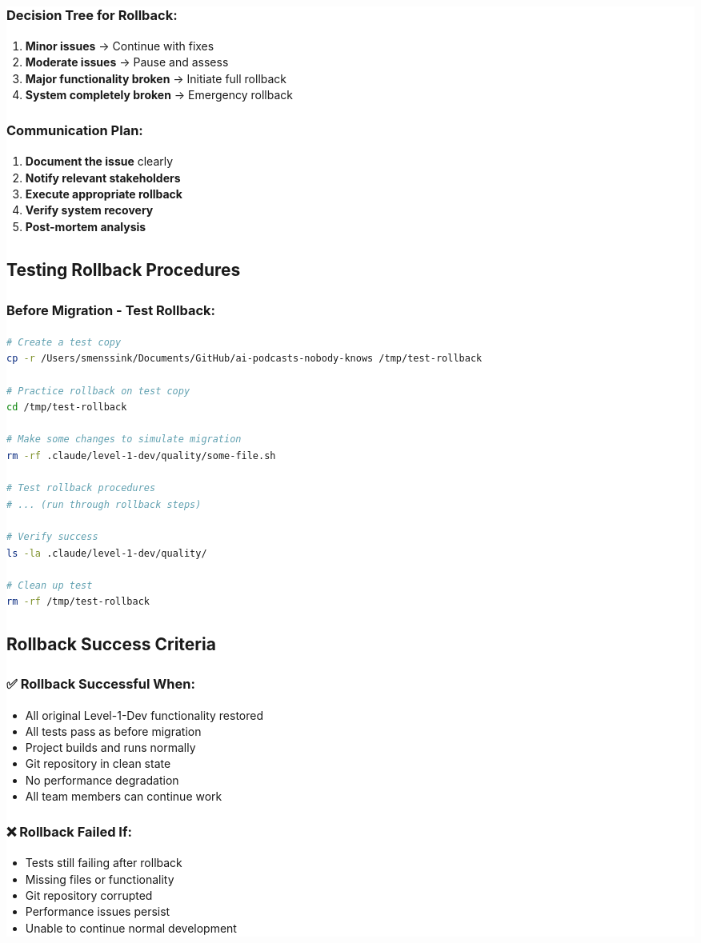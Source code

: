 ### Decision Tree for Rollback:
1. **Minor issues** → Continue with fixes
2. **Moderate issues** → Pause and assess
3. **Major functionality broken** → Initiate full rollback
4. **System completely broken** → Emergency rollback

### Communication Plan:
1. **Document the issue** clearly
2. **Notify relevant stakeholders** 
3. **Execute appropriate rollback**
4. **Verify system recovery**
5. **Post-mortem analysis**

## Testing Rollback Procedures

### Before Migration - Test Rollback:
```bash
# Create a test copy
cp -r /Users/smenssink/Documents/GitHub/ai-podcasts-nobody-knows /tmp/test-rollback

# Practice rollback on test copy
cd /tmp/test-rollback

# Make some changes to simulate migration
rm -rf .claude/level-1-dev/quality/some-file.sh

# Test rollback procedures
# ... (run through rollback steps)

# Verify success
ls -la .claude/level-1-dev/quality/

# Clean up test
rm -rf /tmp/test-rollback
```

## Rollback Success Criteria

### ✅ Rollback Successful When:
- All original Level-1-Dev functionality restored
- All tests pass as before migration
- Project builds and runs normally
- Git repository in clean state
- No performance degradation
- All team members can continue work

### ❌ Rollback Failed If:
- Tests still failing after rollback
- Missing files or functionality
- Git repository corrupted
- Performance issues persist
- Unable to continue normal development
